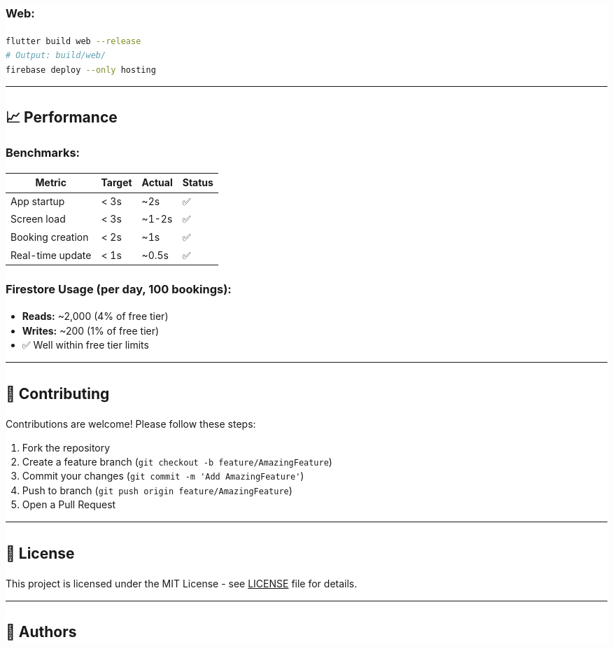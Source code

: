 ### **Web:**

```bash
flutter build web --release
# Output: build/web/
firebase deploy --only hosting
```

---

## 📈 Performance

### **Benchmarks:**

| Metric | Target | Actual | Status |
|--------|--------|--------|--------|
| App startup | < 3s | ~2s | ✅ |
| Screen load | < 3s | ~1-2s | ✅ |
| Booking creation | < 2s | ~1s | ✅ |
| Real-time update | < 1s | ~0.5s | ✅ |

### **Firestore Usage (per day, 100 bookings):**

- **Reads:** ~2,000 (4% of free tier)
- **Writes:** ~200 (1% of free tier)
- ✅ Well within free tier limits

---

## 🤝 Contributing

Contributions are welcome! Please follow these steps:

1. Fork the repository
2. Create a feature branch (`git checkout -b feature/AmazingFeature`)
3. Commit your changes (`git commit -m 'Add AmazingFeature'`)
4. Push to branch (`git push origin feature/AmazingFeature`)
5. Open a Pull Request

---

## 📄 License

This project is licensed under the MIT License - see [LICENSE](LICENSE) file for details.

---

## 👥 Authors
